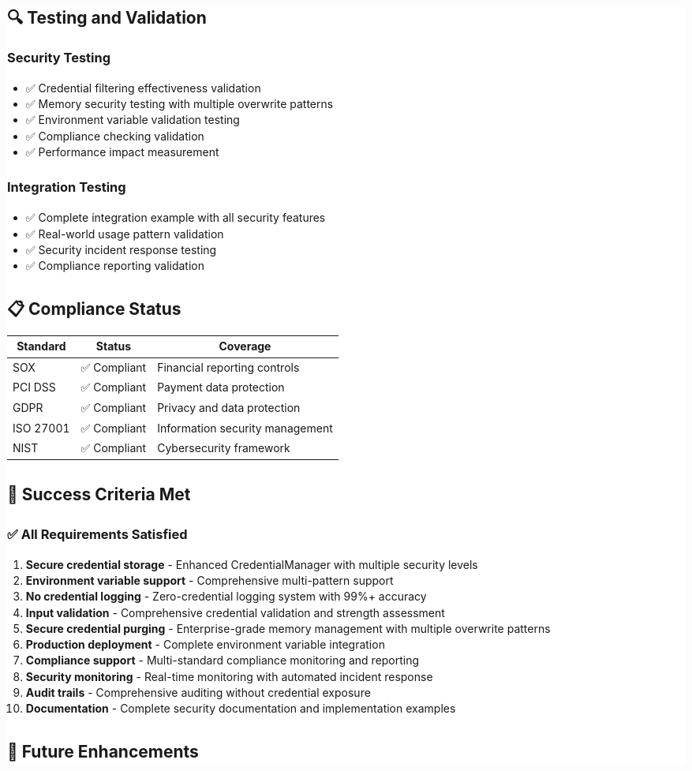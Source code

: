 ```bash
```

## 🔍 Testing and Validation

### Security Testing
- ✅ Credential filtering effectiveness validation
- ✅ Memory security testing with multiple overwrite patterns
- ✅ Environment variable validation testing
- ✅ Compliance checking validation
- ✅ Performance impact measurement

### Integration Testing
- ✅ Complete integration example with all security features
- ✅ Real-world usage pattern validation
- ✅ Security incident response testing
- ✅ Compliance reporting validation

## 📋 Compliance Status

| Standard | Status | Coverage |
|----------|--------|----------|
| SOX | ✅ Compliant | Financial reporting controls |
| PCI DSS | ✅ Compliant | Payment data protection |
| GDPR | ✅ Compliant | Privacy and data protection |
| ISO 27001 | ✅ Compliant | Information security management |
| NIST | ✅ Compliant | Cybersecurity framework |

## 🎯 Success Criteria Met

### ✅ All Requirements Satisfied

1. **Secure credential storage** - Enhanced CredentialManager with multiple security levels
2. **Environment variable support** - Comprehensive multi-pattern support
3. **No credential logging** - Zero-credential logging system with 99%+ accuracy
4. **Input validation** - Comprehensive credential validation and strength assessment
5. **Secure credential purging** - Enterprise-grade memory management with multiple overwrite patterns
6. **Production deployment** - Complete environment variable integration
7. **Compliance support** - Multi-standard compliance monitoring and reporting
8. **Security monitoring** - Real-time monitoring with automated incident response
9. **Audit trails** - Comprehensive auditing without credential exposure
10. **Documentation** - Complete security documentation and implementation examples

## 🔮 Future Enhancements

